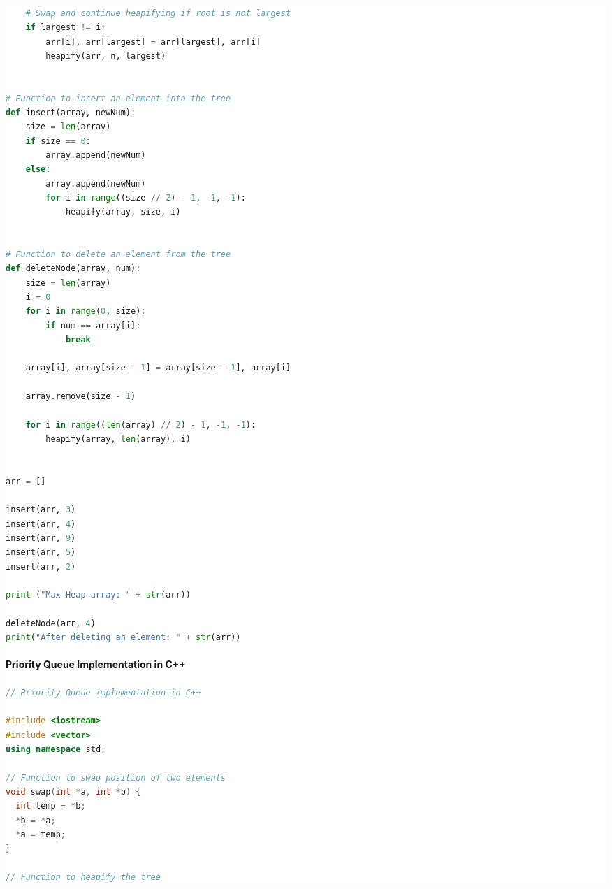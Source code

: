 ```python
    # Swap and continue heapifying if root is not largest
    if largest != i:
        arr[i], arr[largest] = arr[largest], arr[i]
        heapify(arr, n, largest)


# Function to insert an element into the tree
def insert(array, newNum):
    size = len(array)
    if size == 0:
        array.append(newNum)
    else:
        array.append(newNum)
        for i in range((size // 2) - 1, -1, -1):
            heapify(array, size, i)


# Function to delete an element from the tree
def deleteNode(array, num):
    size = len(array)
    i = 0
    for i in range(0, size):
        if num == array[i]:
            break

    array[i], array[size - 1] = array[size - 1], array[i]

    array.remove(size - 1)

    for i in range((len(array) // 2) - 1, -1, -1):
        heapify(array, len(array), i)


arr = []

insert(arr, 3)
insert(arr, 4)
insert(arr, 9)
insert(arr, 5)
insert(arr, 2)

print ("Max-Heap array: " + str(arr))

deleteNode(arr, 4)
print("After deleting an element: " + str(arr))
```

#### Priority Queue Implementation in C++

```C++
// Priority Queue implementation in C++

#include <iostream>
#include <vector>
using namespace std;

// Function to swap position of two elements
void swap(int *a, int *b) {
  int temp = *b;
  *b = *a;
  *a = temp;
}

// Function to heapify the tree
```